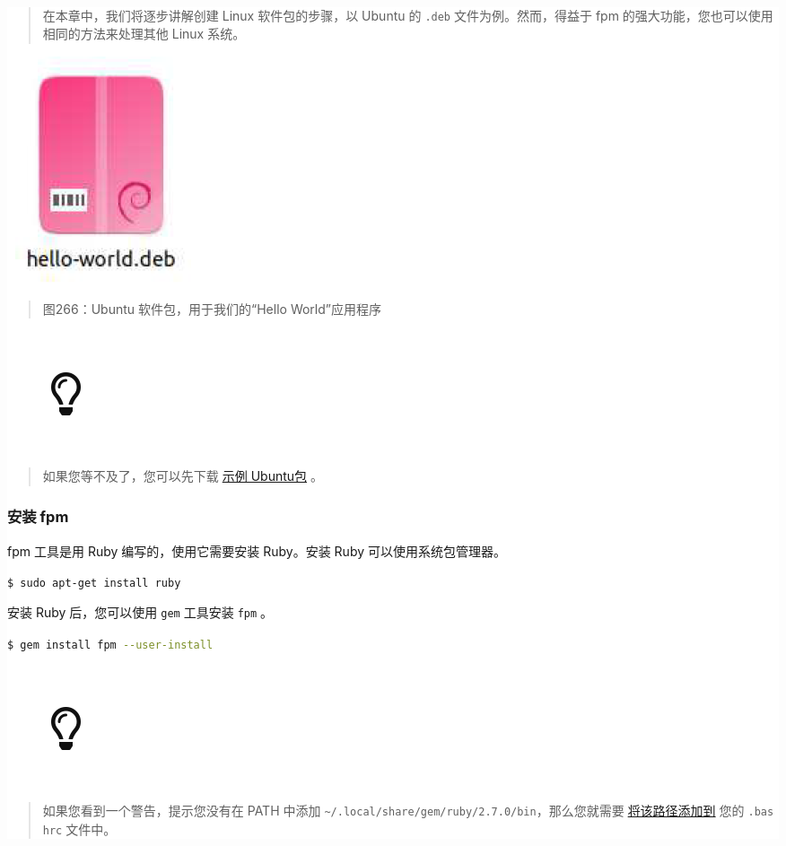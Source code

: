 > 在本章中，我们将逐步讲解创建 Linux 软件包的步骤，以 Ubuntu 的 `.deb` 文件为例。然而，得益于 fpm 的强大功能，您也可以使用相同的方法来处理其他 Linux 系统。

![Figure266](Figure266.png)

> 图266：Ubuntu 软件包，用于我们的“Hello World”应用程序

![tips](tips.png)

> 如果您等不及了，您可以先下载 [示例 Ubuntu包](https://downloads.pythonguis.com/hello-world.deb) 。

### 安装 fpm

fpm 工具是用 Ruby 编写的，使用它需要安装 Ruby。安装 Ruby 可以使用系统包管理器。

```bash
$ sudo apt-get install ruby
```

安装 Ruby 后，您可以使用 `gem` 工具安装 `fpm` 。

```bash
$ gem install fpm --user-install
```

![tips](tips.png)

> 如果您看到一个警告，提示您没有在 PATH 中添加 `~/.local/share/gem/ruby/2.7.0/bin`，那么您就需要 [将该路径添加到](https://askubuntu.com/a/60219) 您的 `.bashrc` 文件中。

